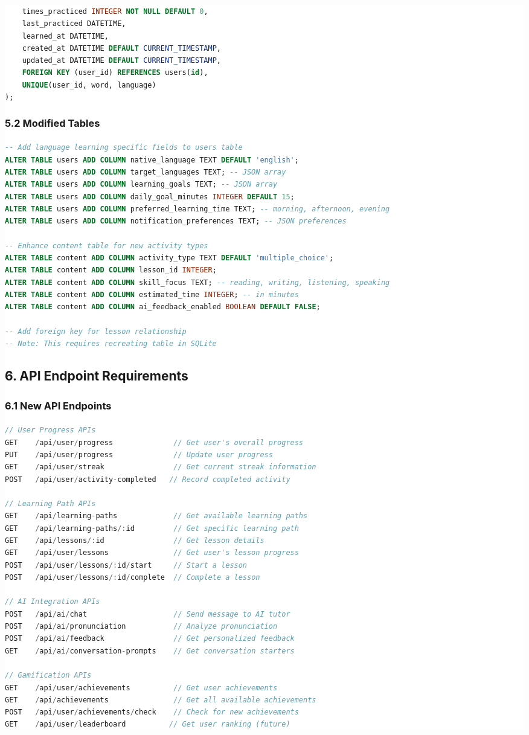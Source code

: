 ```sql
    times_practiced INTEGER NOT NULL DEFAULT 0,
    last_practiced DATETIME,
    learned_at DATETIME,
    created_at DATETIME DEFAULT CURRENT_TIMESTAMP,
    updated_at DATETIME DEFAULT CURRENT_TIMESTAMP,
    FOREIGN KEY (user_id) REFERENCES users(id),
    UNIQUE(user_id, word, language)
);
```

### 5.2 Modified Tables

```sql
-- Add language learning specific fields to users table
ALTER TABLE users ADD COLUMN native_language TEXT DEFAULT 'english';
ALTER TABLE users ADD COLUMN target_languages TEXT; -- JSON array
ALTER TABLE users ADD COLUMN learning_goals TEXT; -- JSON array
ALTER TABLE users ADD COLUMN daily_goal_minutes INTEGER DEFAULT 15;
ALTER TABLE users ADD COLUMN preferred_learning_time TEXT; -- morning, afternoon, evening
ALTER TABLE users ADD COLUMN notification_preferences TEXT; -- JSON preferences

-- Enhance content table for new activity types
ALTER TABLE content ADD COLUMN activity_type TEXT DEFAULT 'multiple_choice';
ALTER TABLE content ADD COLUMN lesson_id INTEGER;
ALTER TABLE content ADD COLUMN skill_focus TEXT; -- reading, writing, listening, speaking
ALTER TABLE content ADD COLUMN estimated_time INTEGER; -- in minutes
ALTER TABLE content ADD COLUMN ai_feedback_enabled BOOLEAN DEFAULT FALSE;

-- Add foreign key for lesson relationship
-- Note: This requires recreating table in SQLite
```

## 6. API Endpoint Requirements

### 6.1 New API Endpoints

```typescript
// User Progress APIs
GET    /api/user/progress              // Get user's overall progress
PUT    /api/user/progress              // Update user progress
GET    /api/user/streak                // Get current streak information
POST   /api/user/activity-completed   // Record completed activity

// Learning Path APIs
GET    /api/learning-paths             // Get available learning paths
GET    /api/learning-paths/:id         // Get specific learning path
GET    /api/lessons/:id                // Get lesson details
GET    /api/user/lessons               // Get user's lesson progress
POST   /api/user/lessons/:id/start     // Start a lesson
POST   /api/user/lessons/:id/complete  // Complete a lesson

// AI Integration APIs
POST   /api/ai/chat                    // Send message to AI tutor
POST   /api/ai/pronunciation           // Analyze pronunciation
POST   /api/ai/feedback                // Get personalized feedback
GET    /api/ai/conversation-prompts    // Get conversation starters

// Gamification APIs
GET    /api/user/achievements          // Get user achievements
GET    /api/achievements               // Get all available achievements
POST   /api/user/achievements/check    // Check for new achievements
GET    /api/user/leaderboard          // Get user ranking (future)

```